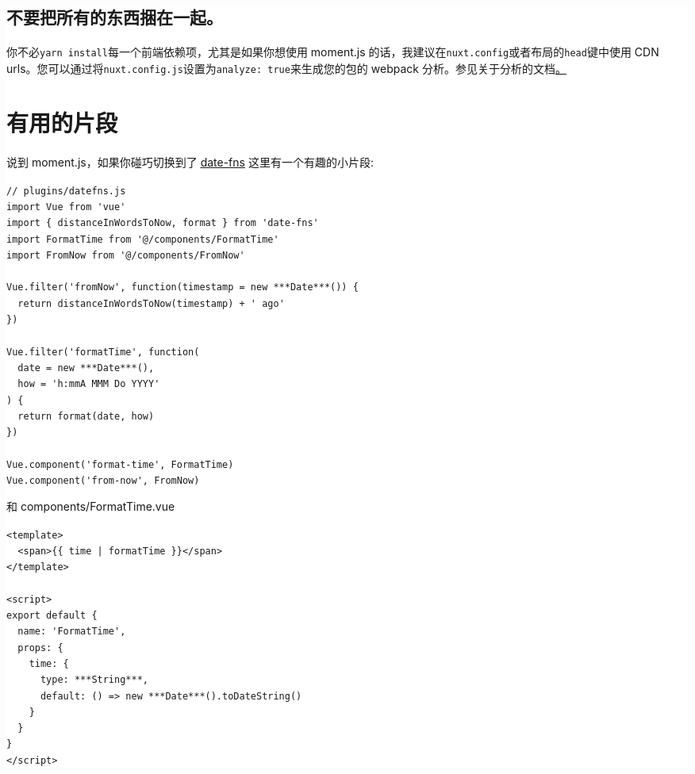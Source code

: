 ## 不要把所有的东西捆在一起。

你不必`yarn install`每一个前端依赖项，尤其是如果你想使用 moment.js 的话，我建议在`nuxt.config`或者布局的`head`键中使用 CDN urls。您可以通过将`nuxt.config.js`设置为`analyze: true`来生成您的包的 webpack 分析。参见关于分析的文档[。](https://nuxtjs.org/api/configuration-build)

# 有用的片段

说到 moment.js，如果你碰巧切换到了 [date-fns](https://date-fns.org/) 这里有一个有趣的小片段:

```
// plugins/datefns.js
import Vue from 'vue'
import { distanceInWordsToNow, format } from 'date-fns'
import FormatTime from '@/components/FormatTime'
import FromNow from '@/components/FromNow'

Vue.filter('fromNow', function(timestamp = new ***Date***()) {
  return distanceInWordsToNow(timestamp) + ' ago'
})

Vue.filter('formatTime', function(
  date = new ***Date***(),
  how = 'h:mmA MMM Do YYYY'
) {
  return format(date, how)
})

Vue.component('format-time', FormatTime)
Vue.component('from-now', FromNow)
```

和 components/FormatTime.vue

```
<template>
  <span>{{ time | formatTime }}</span>
</template>

<script>
export default {
  name: 'FormatTime',
  props: {
    time: {
      type: ***String***,
      default: () => new ***Date***().toDateString()
    }
  }
}
</script>
```

